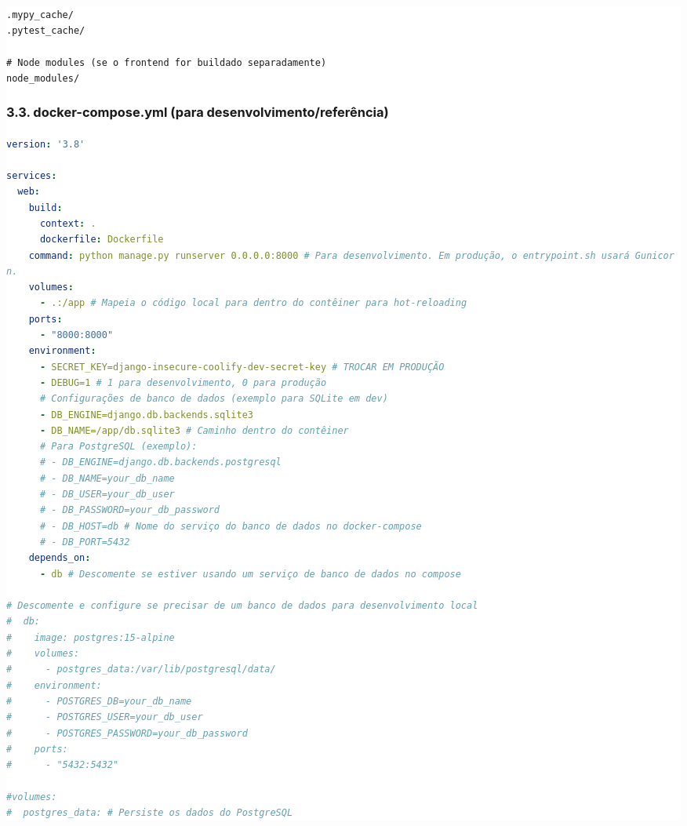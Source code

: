 ```
.mypy_cache/
.pytest_cache/

# Node modules (se o frontend for buildado separadamente)
node_modules/
```

### 3.3. docker-compose.yml (para desenvolvimento/referência)

```yaml
version: '3.8'

services:
  web:
    build:
      context: .
      dockerfile: Dockerfile
    command: python manage.py runserver 0.0.0.0:8000 # Para desenvolvimento. Em produção, o entrypoint.sh usará Gunicorn.
    volumes:
      - .:/app # Mapeia o código local para dentro do contêiner para hot-reloading
    ports:
      - "8000:8000"
    environment:
      - SECRET_KEY=django-insecure-coolify-dev-secret-key # TROCAR EM PRODUÇÃO
      - DEBUG=1 # 1 para desenvolvimento, 0 para produção
      # Configurações de banco de dados (exemplo para SQLite em dev)
      - DB_ENGINE=django.db.backends.sqlite3
      - DB_NAME=/app/db.sqlite3 # Caminho dentro do contêiner
      # Para PostgreSQL (exemplo):
      # - DB_ENGINE=django.db.backends.postgresql
      # - DB_NAME=your_db_name
      # - DB_USER=your_db_user
      # - DB_PASSWORD=your_db_password
      # - DB_HOST=db # Nome do serviço do banco de dados no docker-compose
      # - DB_PORT=5432
    depends_on:
      - db # Descomente se estiver usando um serviço de banco de dados no compose

# Descomente e configure se precisar de um banco de dados para desenvolvimento local
#  db:
#    image: postgres:15-alpine
#    volumes:
#      - postgres_data:/var/lib/postgresql/data/
#    environment:
#      - POSTGRES_DB=your_db_name
#      - POSTGRES_USER=your_db_user
#      - POSTGRES_PASSWORD=your_db_password
#    ports:
#      - "5432:5432"

#volumes:
#  postgres_data: # Persiste os dados do PostgreSQL
```
